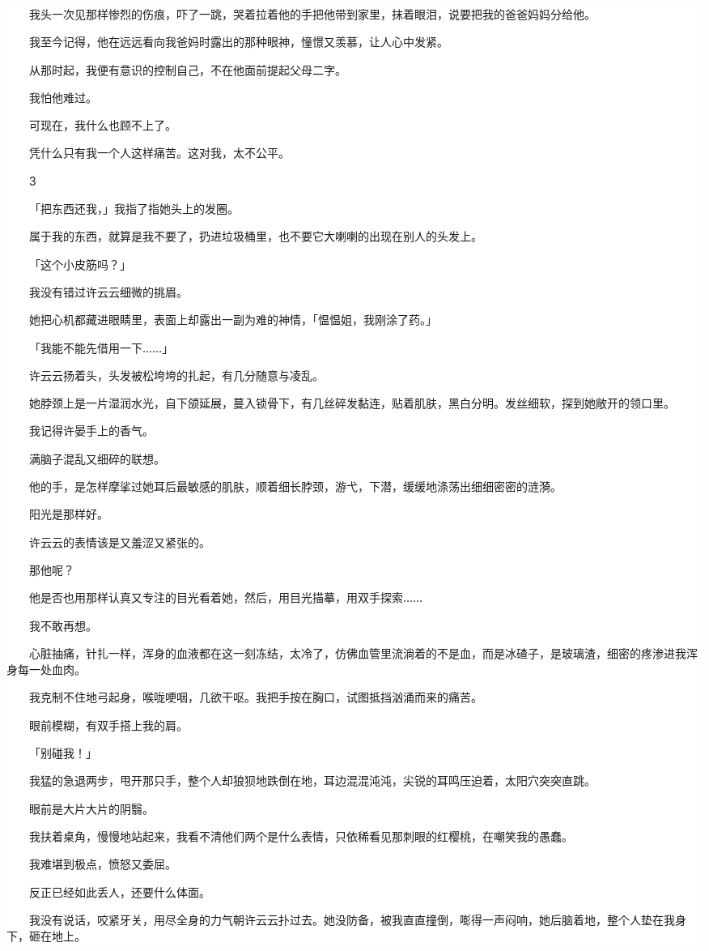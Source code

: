 &emsp;&emsp;我头一次见那样惨烈的伤痕，吓了一跳，哭着拉着他的手把他带到家里，抹着眼泪，说要把我的爸爸妈妈分给他。  
  
&emsp;&emsp;我至今记得，他在远远看向我爸妈时露出的那种眼神，憧憬又羡慕，让人心中发紧。  
  
&emsp;&emsp;从那时起，我便有意识的控制自己，不在他面前提起父母二字。  
  
&emsp;&emsp;我怕他难过。  
  
&emsp;&emsp;可现在，我什么也顾不上了。  
  
&emsp;&emsp;凭什么只有我一个人这样痛苦。这对我，太不公平。  
  
&emsp;&emsp;3  
  
&emsp;&emsp;「把东西还我，」我指了指她头上的发圈。  
  
&emsp;&emsp;属于我的东西，就算是我不要了，扔进垃圾桶里，也不要它大喇喇的出现在别人的头发上。  
  
&emsp;&emsp;「这个小皮筋吗？」  
  
&emsp;&emsp;我没有错过许云云细微的挑眉。  
  
&emsp;&emsp;她把心机都藏进眼睛里，表面上却露出一副为难的神情，「愠愠姐，我刚涂了药。」  
  
&emsp;&emsp;「我能不能先借用一下……」  
  
&emsp;&emsp;许云云扬着头，头发被松垮垮的扎起，有几分随意与凌乱。  
  
&emsp;&emsp;她脖颈上是一片湿润水光，自下颌延展，蔓入锁骨下，有几丝碎发黏连，贴着肌肤，黑白分明。发丝细软，探到她敞开的领口里。  
  
&emsp;&emsp;我记得许晏手上的香气。  
  
&emsp;&emsp;满脑子混乱又细碎的联想。  
  
&emsp;&emsp;他的手，是怎样摩挲过她耳后最敏感的肌肤，顺着细长脖颈，游弋，下潜，缓缓地涤荡出细细密密的涟漪。  
  
&emsp;&emsp;阳光是那样好。  
  
&emsp;&emsp;许云云的表情该是又羞涩又紧张的。  
  
&emsp;&emsp;那他呢？  
  
&emsp;&emsp;他是否也用那样认真又专注的目光看着她，然后，用目光描摹，用双手探索……  
  
&emsp;&emsp;我不敢再想。  
  
&emsp;&emsp;心脏抽痛，针扎一样，浑身的血液都在这一刻冻结，太冷了，仿佛血管里流淌着的不是血，而是冰碴子，是玻璃渣，细密的疼渗进我浑身每一处血肉。  
  
&emsp;&emsp;我克制不住地弓起身，喉咙哽咽，几欲干呕。我把手按在胸口，试图抵挡汹涌而来的痛苦。  
  
&emsp;&emsp;眼前模糊，有双手搭上我的肩。  
  
&emsp;&emsp;「别碰我！」  
  
&emsp;&emsp;我猛的急退两步，甩开那只手，整个人却狼狈地跌倒在地，耳边混混沌沌，尖锐的耳鸣压迫着，太阳穴突突直跳。  
  
&emsp;&emsp;眼前是大片大片的阴翳。  
  
&emsp;&emsp;我扶着桌角，慢慢地站起来，我看不清他们两个是什么表情，只依稀看见那刺眼的红樱桃，在嘲笑我的愚蠢。  
  
&emsp;&emsp;我难堪到极点，愤怒又委屈。  
  
&emsp;&emsp;反正已经如此丢人，还要什么体面。  
  
&emsp;&emsp;我没有说话，咬紧牙关，用尽全身的力气朝许云云扑过去。她没防备，被我直直撞倒，嘭得一声闷响，她后脑着地，整个人垫在我身下，砸在地上。  
  